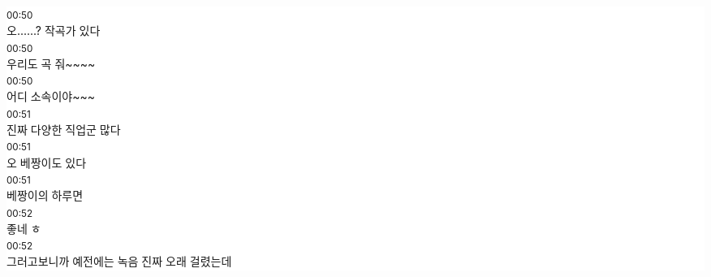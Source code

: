 </div>
<div class="message" markdown="1">
<div class="message-date" markdown="1">
<small>00:50</small>
</div>
<div markdown="1">
오......? 작곡가 있다
</div>
</div>
<div class="message" markdown="1">
<div class="message-date" markdown="1">
<small>00:50</small>
</div>
<div markdown="1">
우리도 곡 줘~~~~
</div>
</div>
<div class="message" markdown="1">
<div class="message-date" markdown="1">
<small>00:50</small>
</div>
<div markdown="1">
어디 소속이야~~~
</div>
</div>
<div class="message" markdown="1">
<div class="message-date" markdown="1">
<small>00:51</small>
</div>
<div markdown="1">
진짜 다양한 직업군 많다
</div>
</div>
<div class="message" markdown="1">
<div class="message-date" markdown="1">
<small>00:51</small>
</div>
<div markdown="1">
오 베짱이도 있다
</div>
</div>
<div class="message" markdown="1">
<div class="message-date" markdown="1">
<small>00:51</small>
</div>
<div markdown="1">
베짱이의 하루면
</div>
</div>
<div class="message" markdown="1">
<div class="message-date" markdown="1">
<small>00:52</small>
</div>
<div markdown="1">
좋네 ㅎ
</div>
</div>
<div class="message" markdown="1">
<div class="message-date" markdown="1">
<small>00:52</small>
</div>
<div markdown="1">
그러고보니까 예전에는 녹음 진짜 오래 걸렸는데
</div>